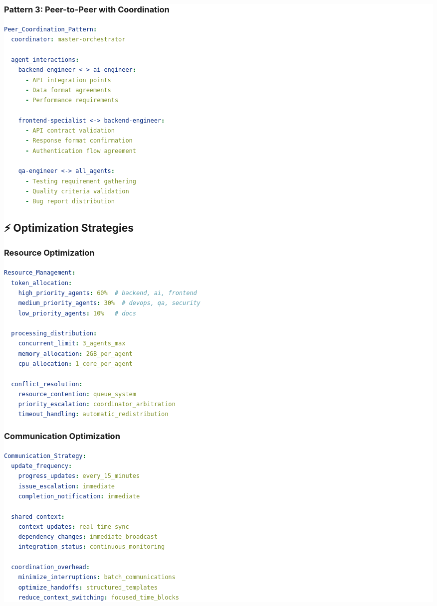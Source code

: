 ### Pattern 3: Peer-to-Peer with Coordination
```yaml
Peer_Coordination_Pattern:
  coordinator: master-orchestrator

  agent_interactions:
    backend-engineer <-> ai-engineer:
      - API integration points
      - Data format agreements
      - Performance requirements

    frontend-specialist <-> backend-engineer:
      - API contract validation
      - Response format confirmation
      - Authentication flow agreement

    qa-engineer <-> all_agents:
      - Testing requirement gathering
      - Quality criteria validation
      - Bug report distribution
```

## ⚡ Optimization Strategies

### Resource Optimization
```yaml
Resource_Management:
  token_allocation:
    high_priority_agents: 60%  # backend, ai, frontend
    medium_priority_agents: 30%  # devops, qa, security
    low_priority_agents: 10%   # docs

  processing_distribution:
    concurrent_limit: 3_agents_max
    memory_allocation: 2GB_per_agent
    cpu_allocation: 1_core_per_agent

  conflict_resolution:
    resource_contention: queue_system
    priority_escalation: coordinator_arbitration
    timeout_handling: automatic_redistribution
```

### Communication Optimization
```yaml
Communication_Strategy:
  update_frequency:
    progress_updates: every_15_minutes
    issue_escalation: immediate
    completion_notification: immediate

  shared_context:
    context_updates: real_time_sync
    dependency_changes: immediate_broadcast
    integration_status: continuous_monitoring

  coordination_overhead:
    minimize_interruptions: batch_communications
    optimize_handoffs: structured_templates
    reduce_context_switching: focused_time_blocks
```
